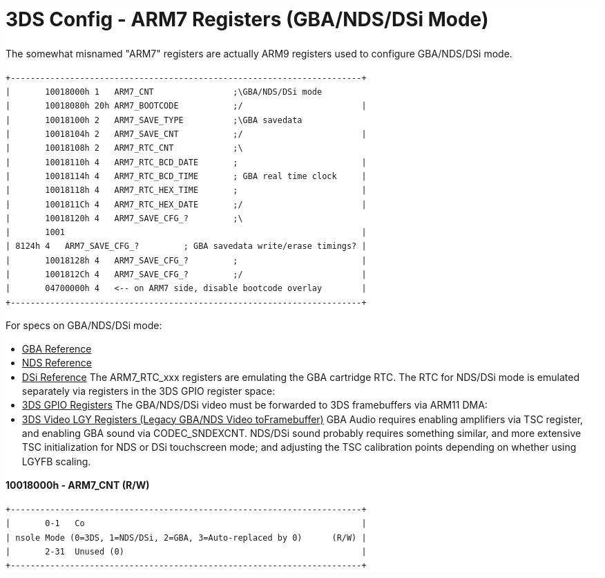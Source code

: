 # 3DS Config - ARM7 Registers (GBA/NDS/DSi Mode)


The somewhat misnamed \"ARM7\" registers are actually ARM9 registers
used to configure GBA/NDS/DSi mode.

```
+-----------------------------------------------------------------------+
|       10018000h 1   ARM7_CNT                ;\GBA/NDS/DSi mode        
|       10018080h 20h ARM7_BOOTCODE           ;/                        |
|       10018100h 2   ARM7_SAVE_TYPE          ;\GBA savedata            
|       10018104h 2   ARM7_SAVE_CNT           ;/                        |
|       10018108h 2   ARM7_RTC_CNT            ;\                        
|       10018110h 4   ARM7_RTC_BCD_DATE       ;                         |
|       10018114h 4   ARM7_RTC_BCD_TIME       ; GBA real time clock     |
|       10018118h 4   ARM7_RTC_HEX_TIME       ;                         |
|       1001811Ch 4   ARM7_RTC_HEX_DATE       ;/                        |
|       10018120h 4   ARM7_SAVE_CFG_?         ;\                        
|       1001                                                            |
| 8124h 4   ARM7_SAVE_CFG_?         ; GBA savedata write/erase timings? |
|       10018128h 4   ARM7_SAVE_CFG_?         ;                         |
|       1001812Ch 4   ARM7_SAVE_CFG_?         ;/                        |
|       04700000h 4   <-- on ARM7 side, disable bootcode overlay        |
+-----------------------------------------------------------------------+
```

For specs on GBA/NDS/DSi mode:
- [GBA Reference](./gbareference.md)
- [NDS Reference](./ndsreference.md)
- [DSi Reference](./dsireference.md)
The ARM7_RTC_xxx registers are emulating the GBA cartridge RTC. The RTC
for NDS/DSi mode is emulated separately via registers in the 3DS GPIO
register space:
- [3DS GPIO Registers](./3dsgpioregisters.md)
The GBA/NDS/DSi video must be forwarded to 3DS framebuffers via ARM11
DMA:
- [3DS Video LGY Registers (Legacy GBA/NDS Video toFramebuffer)](./3dsvideolgyregisterslegacygbandsvideotoframebuffer.md)
GBA Audio requires enabling amplifiers via TSC register, and enabling
GBA sound via CODEC_SNDEXCNT.
NDS/DSi sound probably requires something similar, and more extensive
TSC initialization for NDS or DSi touchscreen mode; and adjusting the
TSC calibration points depending on whether using LGYFB scaling.

**10018000h - ARM7_CNT (R/W)**

```
+-----------------------------------------------------------------------+
|       0-1   Co                                                        |
| nsole Mode (0=3DS, 1=NDS/DSi, 2=GBA, 3=Auto-replaced by 0)      (R/W) |
|       2-31  Unused (0)                                                |
+-----------------------------------------------------------------------+
```
